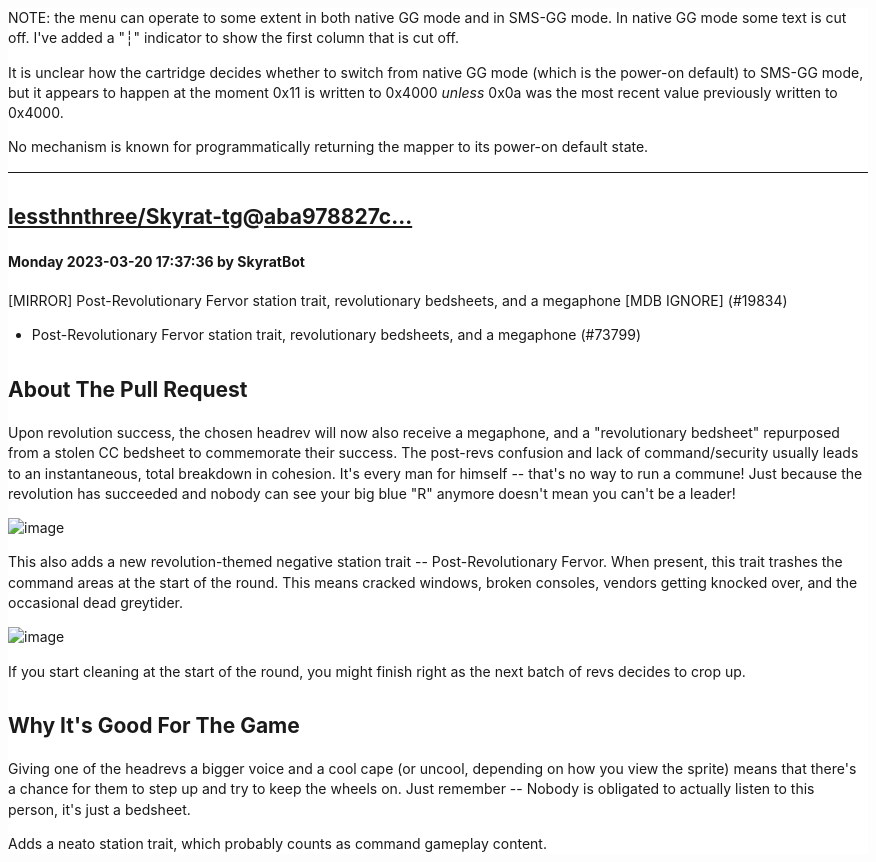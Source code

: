 NOTE: the menu can operate to some extent in both native GG mode and in SMS-GG mode. In native GG mode some text is cut off. I've added a "┆" indicator to show the first column that is cut off.

It is unclear how the cartridge decides whether to switch from native GG mode (which is the power-on default) to SMS-GG mode, but it appears to happen at the moment 0x11 is written to 0x4000 *unless* 0x0a was the most recent value previously written to 0x4000.

No mechanism is known for programmatically returning the mapper to its power-on default state.

---
## [lessthnthree/Skyrat-tg](https://github.com/lessthnthree/Skyrat-tg)@[aba978827c...](https://github.com/lessthnthree/Skyrat-tg/commit/aba978827cbef816f16f98078525cab1195de750)
#### Monday 2023-03-20 17:37:36 by SkyratBot

[MIRROR] Post-Revolutionary Fervor station trait, revolutionary bedsheets, and a megaphone [MDB IGNORE] (#19834)

* Post-Revolutionary Fervor station trait, revolutionary bedsheets, and a megaphone (#73799)

## About The Pull Request

Upon revolution success, the chosen headrev will now also receive a
megaphone, and a "revolutionary bedsheet" repurposed from a stolen CC
bedsheet to commemorate their success. The post-revs confusion and lack
of command/security usually leads to an instantaneous, total breakdown
in cohesion. It's every man for himself -- that's no way to run a
commune! Just because the revolution has succeeded and nobody can see
your big blue "R" anymore doesn't mean you can't be a leader!

![image](https://user-images.githubusercontent.com/28870487/222981576-e62e457b-1b2d-4756-8c87-7a9093c92c2d.png)

This also adds a new revolution-themed negative station trait --
Post-Revolutionary Fervor. When present, this trait trashes the command
areas at the start of the round. This means cracked windows, broken
consoles, vendors getting knocked over, and the occasional dead
greytider.

![image](https://user-images.githubusercontent.com/28870487/222981095-14ce9336-2320-406e-b0a6-dc91cb8f9479.png)

If you start cleaning at the start of the round, you might finish right
as the next batch of revs decides to crop up.
## Why It's Good For The Game

Giving one of the headrevs a bigger voice and a cool cape (or uncool,
depending on how you view the sprite) means that there's a chance for
them to step up and try to keep the wheels on. Just remember -- Nobody
is obligated to actually listen to this person, it's just a bedsheet.

Adds a neato station trait, which probably counts as command gameplay
content.


[1]:  https://lore.kernel.org/lkml/20181029221037.87724-1-dancol@google.com/
[2]:  https://lore.kernel.org/lkml/874lbtjvtd.fsf@oldenburg2.str.redhat.com/
[3]:  https://lore.kernel.org/lkml/20181204132604.aspfupwjgjx6fhva@brauner.io/
[4]:  https://lore.kernel.org/lkml/20181203180224.fkvw4kajtbvru2ku@brauner.io/
[5]:  https://lore.kernel.org/lkml/20181121213946.GA10795@mail.hallyn.com/
[6]:  https://lore.kernel.org/lkml/20181120103111.etlqp7zop34v6nv4@brauner.io/
[7]:  https://lore.kernel.org/lkml/36323361-90BD-41AF-AB5B-EE0D7BA02C21@amacapital.net/
[8]:  https://lore.kernel.org/lkml/87tvjxp8pc.fsf@xmission.com/
[9]:  https://asciinema.org/a/IQjuCHew6bnq1cr78yuMv16cy
[11]: https://lore.kernel.org/lkml/F53D6D38-3521-4C20-9034-5AF447DF62FF@amacapital.net/
[12]: https://lore.kernel.org/lkml/87zhtjn8ck.fsf@xmission.com/
[13]: https://lore.kernel.org/lkml/871s6u9z6u.fsf@xmission.com/
[14]: https://lore.kernel.org/lkml/20181206231742.xxi4ghn24z4h2qki@brauner.io/
[15]: https://lore.kernel.org/lkml/20181207003124.GA11160@mail.hallyn.com/
[16]: https://lore.kernel.org/lkml/20181207015423.4miorx43l3qhppfz@brauner.io/
[17]: https://lore.kernel.org/lkml/CAGXu5jL8PciZAXvOvCeCU3wKUEB_dU-O3q0tDw4uB_ojMvDEew@mail.gmail.com/
[18]: https://lore.kernel.org/lkml/20181206222746.GB9224@mail.hallyn.com/
[19]: https://lore.kernel.org/lkml/20181208054059.19813-1-christian@brauner.io/
[20]: https://lore.kernel.org/lkml/8736rebl9s.fsf@oldenburg.str.redhat.com/
[21]: https://lore.kernel.org/lkml/20181228152012.dbf0508c2508138efc5f2bbe@linux-foundation.org/
[22]: https://lore.kernel.org/lkml/20181228233725.722tdfgijxcssg76@brauner.io/
[23]: https://lwn.net/Articles/773459/
[24]: https://lore.kernel.org/lkml/8736rebl9s.fsf@oldenburg.str.redhat.com/
[25]: https://lore.kernel.org/lkml/CAK8P3a0ej9NcJM8wXNPbcGUyOUZYX+VLoDFdbenW3s3114oQZw@mail.gmail.com/